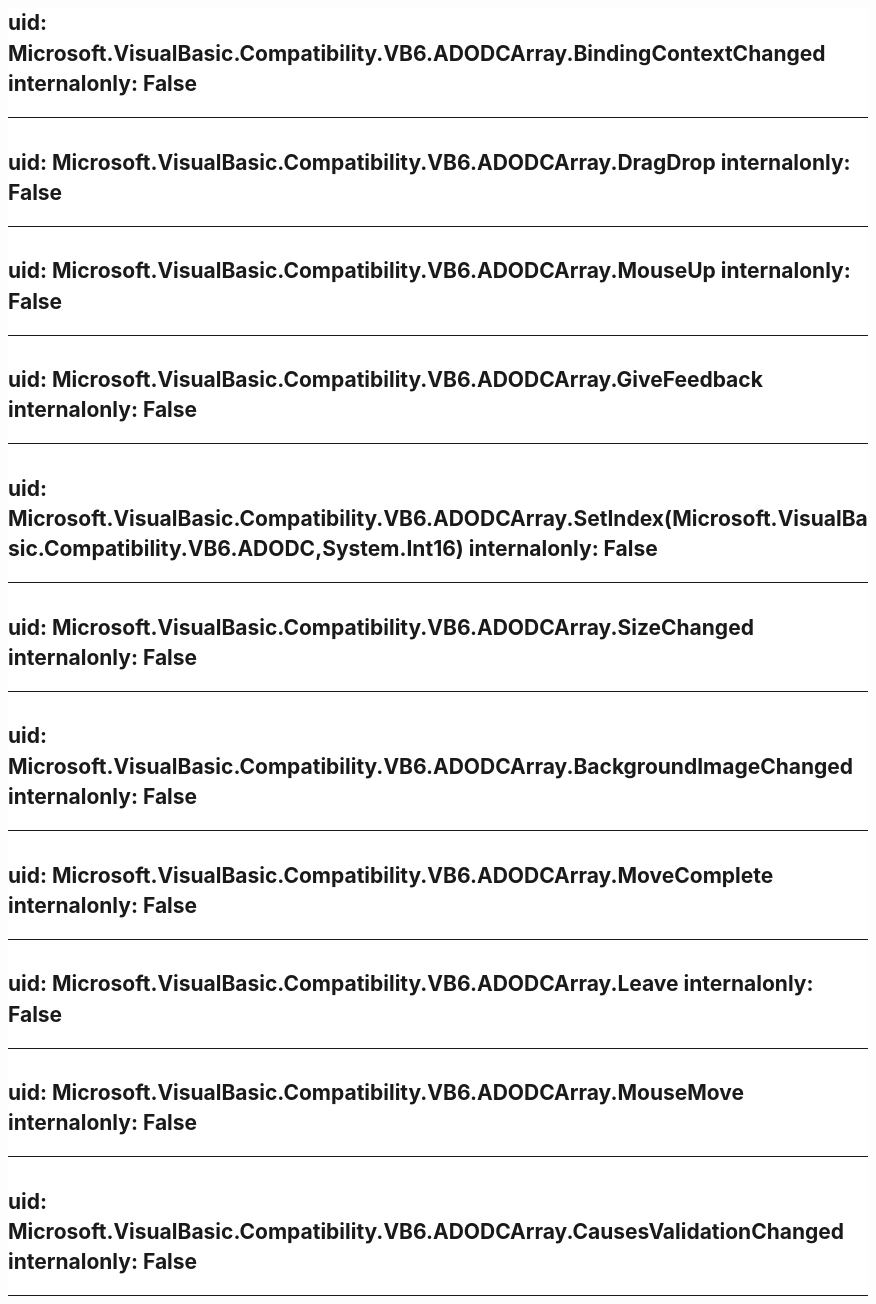 uid: Microsoft.VisualBasic.Compatibility.VB6.ADODCArray.BindingContextChanged
internalonly: False
---

---
uid: Microsoft.VisualBasic.Compatibility.VB6.ADODCArray.DragDrop
internalonly: False
---

---
uid: Microsoft.VisualBasic.Compatibility.VB6.ADODCArray.MouseUp
internalonly: False
---

---
uid: Microsoft.VisualBasic.Compatibility.VB6.ADODCArray.GiveFeedback
internalonly: False
---

---
uid: Microsoft.VisualBasic.Compatibility.VB6.ADODCArray.SetIndex(Microsoft.VisualBasic.Compatibility.VB6.ADODC,System.Int16)
internalonly: False
---

---
uid: Microsoft.VisualBasic.Compatibility.VB6.ADODCArray.SizeChanged
internalonly: False
---

---
uid: Microsoft.VisualBasic.Compatibility.VB6.ADODCArray.BackgroundImageChanged
internalonly: False
---

---
uid: Microsoft.VisualBasic.Compatibility.VB6.ADODCArray.MoveComplete
internalonly: False
---

---
uid: Microsoft.VisualBasic.Compatibility.VB6.ADODCArray.Leave
internalonly: False
---

---
uid: Microsoft.VisualBasic.Compatibility.VB6.ADODCArray.MouseMove
internalonly: False
---

---
uid: Microsoft.VisualBasic.Compatibility.VB6.ADODCArray.CausesValidationChanged
internalonly: False
---

---